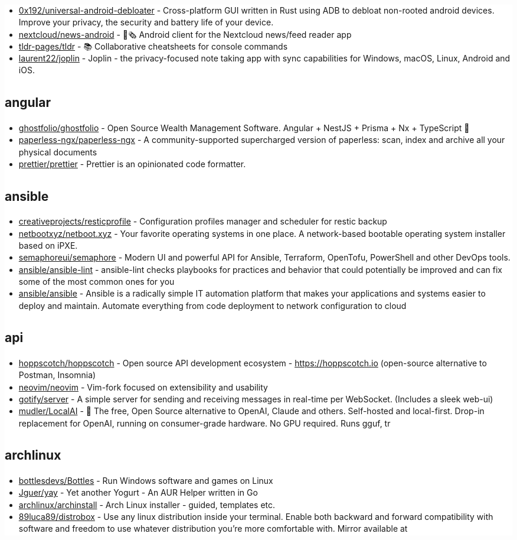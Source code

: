 - [0x192/universal-android-debloater](https://github.com/0x192/universal-android-debloater) - Cross-platform GUI written in Rust using ADB to debloat non-rooted android devices. Improve your privacy, the security and battery life of your device.
- [nextcloud/news-android](https://github.com/nextcloud/news-android) - 📱🗞️ Android client for the Nextcloud news/feed reader app
- [tldr-pages/tldr](https://github.com/tldr-pages/tldr) - 📚 Collaborative cheatsheets for console commands
- [laurent22/joplin](https://github.com/laurent22/joplin) - Joplin - the privacy-focused note taking app with sync capabilities for Windows, macOS, Linux, Android and iOS.

## angular 

- [ghostfolio/ghostfolio](https://github.com/ghostfolio/ghostfolio) - Open Source Wealth Management Software. Angular + NestJS + Prisma + Nx + TypeScript 🤍
- [paperless-ngx/paperless-ngx](https://github.com/paperless-ngx/paperless-ngx) - A community-supported supercharged version of paperless: scan, index and archive all your physical documents
- [prettier/prettier](https://github.com/prettier/prettier) - Prettier is an opinionated code formatter.

## ansible 

- [creativeprojects/resticprofile](https://github.com/creativeprojects/resticprofile) - Configuration profiles manager and scheduler for restic backup
- [netbootxyz/netboot.xyz](https://github.com/netbootxyz/netboot.xyz) - Your favorite operating systems in one place.  A network-based bootable operating system installer based on iPXE.
- [semaphoreui/semaphore](https://github.com/semaphoreui/semaphore) - Modern UI and powerful API for Ansible, Terraform, OpenTofu, PowerShell and other DevOps tools.
- [ansible/ansible-lint](https://github.com/ansible/ansible-lint) - ansible-lint checks playbooks for practices and behavior that could potentially be improved and can fix some of the most common ones for you
- [ansible/ansible](https://github.com/ansible/ansible) - Ansible is a radically simple IT automation platform that makes your applications and systems easier to deploy and maintain. Automate everything from code deployment to network configuration to cloud 

## api 

- [hoppscotch/hoppscotch](https://github.com/hoppscotch/hoppscotch) - Open source API development ecosystem - https://hoppscotch.io (open-source alternative to Postman, Insomnia)
- [neovim/neovim](https://github.com/neovim/neovim) - Vim-fork focused on extensibility and usability
- [gotify/server](https://github.com/gotify/server) - A simple server for sending and receiving messages in real-time per WebSocket. (Includes a sleek web-ui)
- [mudler/LocalAI](https://github.com/mudler/LocalAI) - :robot: The free, Open Source alternative to OpenAI, Claude and others. Self-hosted and local-first. Drop-in replacement for OpenAI,  running on consumer-grade hardware. No GPU required. Runs gguf, tr

## archlinux 

- [bottlesdevs/Bottles](https://github.com/bottlesdevs/Bottles) - Run Windows software and games on Linux
- [Jguer/yay](https://github.com/Jguer/yay) - Yet another Yogurt - An AUR Helper written in Go
- [archlinux/archinstall](https://github.com/archlinux/archinstall) - Arch Linux installer - guided, templates etc.
- [89luca89/distrobox](https://github.com/89luca89/distrobox) - Use any linux distribution inside your terminal. Enable both backward and forward compatibility with software and freedom to use whatever distribution you’re more comfortable with. Mirror available at
